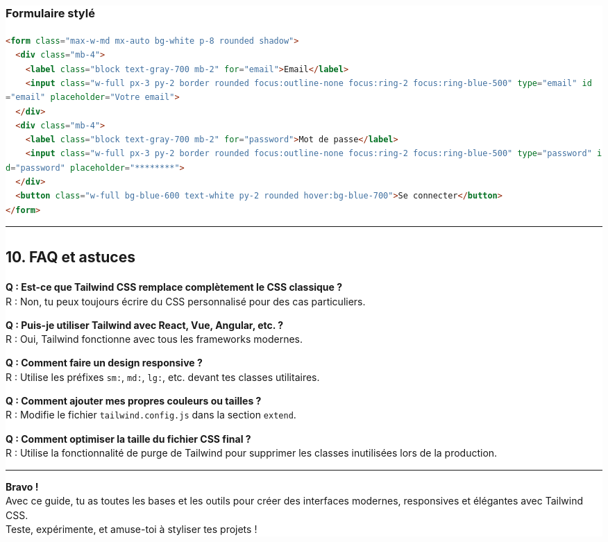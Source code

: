 ### Formulaire stylé

```html
<form class="max-w-md mx-auto bg-white p-8 rounded shadow">
  <div class="mb-4">
    <label class="block text-gray-700 mb-2" for="email">Email</label>
    <input class="w-full px-3 py-2 border rounded focus:outline-none focus:ring-2 focus:ring-blue-500" type="email" id="email" placeholder="Votre email">
  </div>
  <div class="mb-4">
    <label class="block text-gray-700 mb-2" for="password">Mot de passe</label>
    <input class="w-full px-3 py-2 border rounded focus:outline-none focus:ring-2 focus:ring-blue-500" type="password" id="password" placeholder="********">
  </div>
  <button class="w-full bg-blue-600 text-white py-2 rounded hover:bg-blue-700">Se connecter</button>
</form>
```

---

## 10. FAQ et astuces

**Q : Est-ce que Tailwind CSS remplace complètement le CSS classique ?**  
R : Non, tu peux toujours écrire du CSS personnalisé pour des cas particuliers.

**Q : Puis-je utiliser Tailwind avec React, Vue, Angular, etc. ?**  
R : Oui, Tailwind fonctionne avec tous les frameworks modernes.

**Q : Comment faire un design responsive ?**  
R : Utilise les préfixes `sm:`, `md:`, `lg:`, etc. devant tes classes utilitaires.

**Q : Comment ajouter mes propres couleurs ou tailles ?**  
R : Modifie le fichier `tailwind.config.js` dans la section `extend`.

**Q : Comment optimiser la taille du fichier CSS final ?**  
R : Utilise la fonctionnalité de purge de Tailwind pour supprimer les classes inutilisées lors de la production.

---

**Bravo !**  
Avec ce guide, tu as toutes les bases et les outils pour créer des interfaces modernes, responsives et élégantes avec Tailwind CSS.  
Teste, expérimente, et amuse-toi à styliser tes projets !